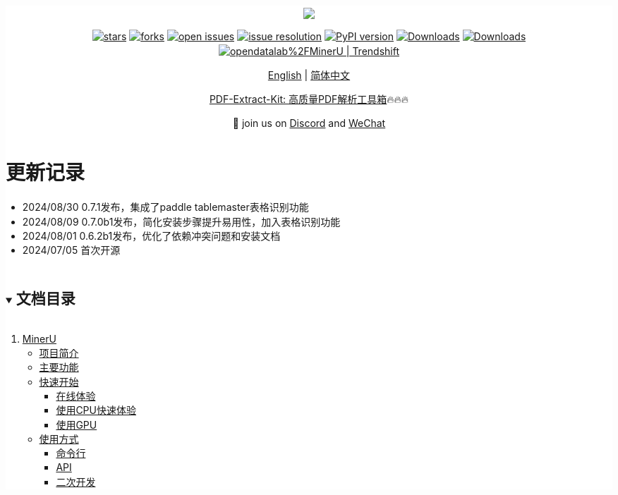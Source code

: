 <div align="center" xmlns="http://www.w3.org/1999/html">

<p align="center">
  <img src="docs/images/MinerU-logo.png" width="300px" style="vertical-align:middle;">
</p>



[![stars](https://img.shields.io/github/stars/opendatalab/MinerU.svg)](https://github.com/opendatalab/MinerU)
[![forks](https://img.shields.io/github/forks/opendatalab/MinerU.svg)](https://github.com/opendatalab/MinerU)
[![open issues](https://img.shields.io/github/issues-raw/opendatalab/MinerU)](https://github.com/opendatalab/MinerU/issues)
[![issue resolution](https://img.shields.io/github/issues-closed-raw/opendatalab/MinerU)](https://github.com/opendatalab/MinerU/issues)
[![PyPI version](https://badge.fury.io/py/magic-pdf.svg)](https://badge.fury.io/py/magic-pdf)
[![Downloads](https://static.pepy.tech/badge/magic-pdf)](https://pepy.tech/project/magic-pdf)
[![Downloads](https://static.pepy.tech/badge/magic-pdf/month)](https://pepy.tech/project/magic-pdf)
<a href="https://trendshift.io/repositories/11174" target="_blank"><img src="https://trendshift.io/api/badge/repositories/11174" alt="opendatalab%2FMinerU | Trendshift" style="width: 250px; height: 55px;" width="250" height="55"/></a>


[English](README.md) | [简体中文](README_zh-CN.md)



<p align="center">
<a href="https://github.com/opendatalab/PDF-Extract-Kit">PDF-Extract-Kit: 高质量PDF解析工具箱</a>🔥🔥🔥
</p>


<p align="center">
    👋 join us on <a href="https://discord.gg/Tdedn9GTXq" target="_blank">Discord</a> and <a href="https://cdn.vansin.top/internlm/mineru.jpg" target="_blank">WeChat</a>
</p>

</div>


# 更新记录
- 2024/08/30 0.7.1发布，集成了paddle tablemaster表格识别功能
- 2024/08/09 0.7.0b1发布，简化安装步骤提升易用性，加入表格识别功能
- 2024/08/01 0.6.2b1发布，优化了依赖冲突问题和安装文档
- 2024/07/05 首次开源



<details open="open">
  <summary><h2 style="display: inline-block">文档目录</h2></summary>
  <ol>
    <li>
      <a href="#mineru">MinerU</a>
      <ul>
        <li><a href="#项目简介">项目简介</a></li>
        <li><a href="#主要功能">主要功能</a></li>
        <li><a href="#快速开始">快速开始</a>
            <ul>
            <li><a href="#在线体验">在线体验</a></li>
            <li><a href="#使用CPU快速体验">使用CPU快速体验</a></li>
            <li><a href="#使用GPU">使用GPU</a></li>
            </ul>
        </li>
        <li><a href="#使用">使用方式</a>
            <ul>
            <li><a href="#命令行">命令行</a></li>
            <li><a href="#api">API</a></li>
            <li><a href="#二次开发">二次开发</a></li>
            </ul>